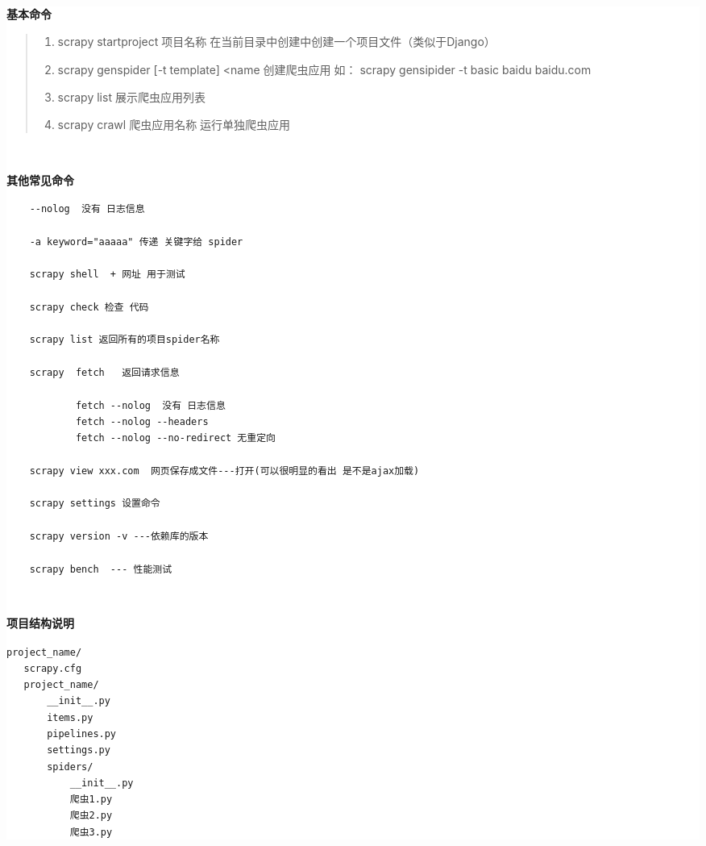 **基本命令**



> 1. scrapy startproject 项目名称
>    在当前目录中创建中创建一个项目文件（类似于Django）
>  
> 2. scrapy genspider [-t template] <name<domain>
>    创建爬虫应用
>    如：
>       scrapy gensipider -t basic baidu baidu.com
> 
>  
> 3. scrapy list
>    展示爬虫应用列表
>  
> 4. scrapy crawl 爬虫应用名称
>    运行单独爬虫应用

<br>

**其他常见命令**
		
		--nolog  没有 日志信息
		
		-a keyword="aaaaa" 传递 关键字给 spider

		scrapy shell  + 网址 用于测试
		
		scrapy check 检查 代码
		
		scrapy list 返回所有的项目spider名称
		
		scrapy  fetch   返回请求信息
		
		        fetch --nolog  没有 日志信息
		        fetch --nolog --headers
		        fetch --nolog --no-redirect 无重定向
		
		scrapy view xxx.com  网页保存成文件---打开(可以很明显的看出 是不是ajax加载)
		
		scrapy settings 设置命令
		
		scrapy version -v ---依赖库的版本
		
		scrapy bench  --- 性能测试

<br>

**项目结构说明**


	project_name/
	   scrapy.cfg
	   project_name/
	       __init__.py
	       items.py
	       pipelines.py
	       settings.py
	       spiders/
	           __init__.py
	           爬虫1.py
	           爬虫2.py
	           爬虫3.py

